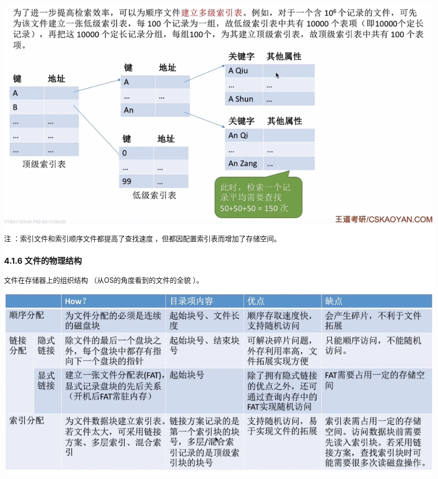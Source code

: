 ![](./../../public/assets/os/c23dd4facaa6413487b985f25d1b306b.webp)

注 ：索引文件和索引顺序文件都提高了查找速度 ，但都因配置索引表而增加了存储空间。

### 4.1.6 文件的物理结构

文件在存储器上的组织结构 （从OS的角度看到的文件的全貌 ）。

![](./../../public/assets/os/47f572daa465437fa5ee004f07679c47.webp)
